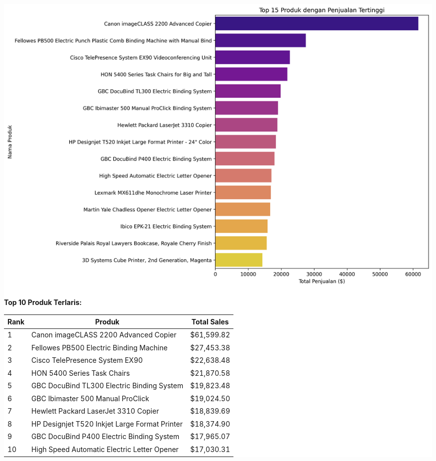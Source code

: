 ![Sales by Product](../visualizations/sales_by_product.png)

**Top 10 Produk Terlaris:**

| Rank | Produk | Total Sales |
|------|--------|-------------|
| 1 | Canon imageCLASS 2200 Advanced Copier | $61,599.82 |
| 2 | Fellowes PB500 Electric Binding Machine | $27,453.38 |
| 3 | Cisco TelePresence System EX90 | $22,638.48 |
| 4 | HON 5400 Series Task Chairs | $21,870.58 |
| 5 | GBC DocuBind TL300 Electric Binding System | $19,823.48 |
| 6 | GBC Ibimaster 500 Manual ProClick | $19,024.50 |
| 7 | Hewlett Packard LaserJet 3310 Copier | $18,839.69 |
| 8 | HP Designjet T520 Inkjet Large Format Printer | $18,374.90 |
| 9 | GBC DocuBind P400 Electric Binding System | $17,965.07 |
| 10 | High Speed Automatic Electric Letter Opener | $17,030.31 |
